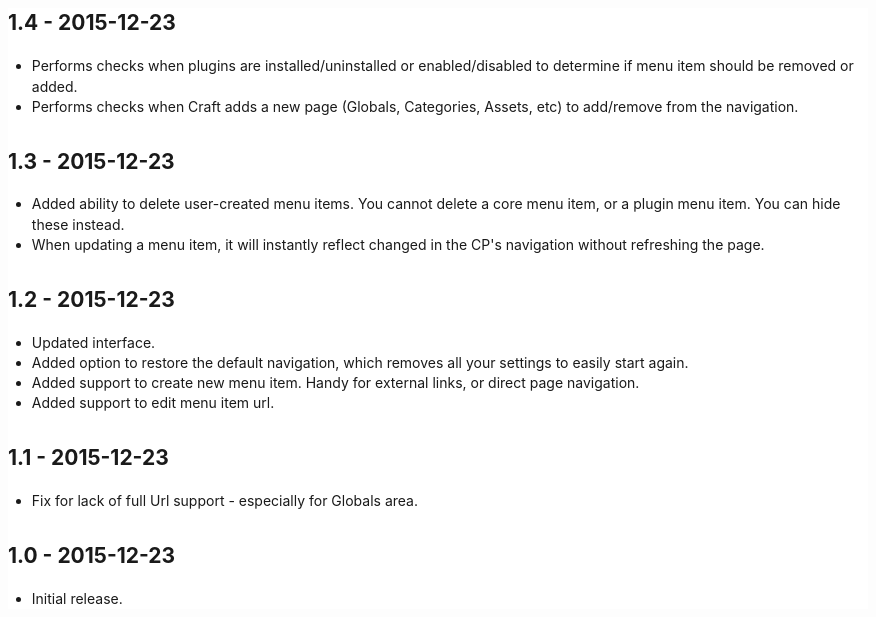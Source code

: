 ## 1.4 - 2015-12-23

- Performs checks when plugins are installed/uninstalled or enabled/disabled to determine if menu item should be removed or added.
- Performs checks when Craft adds a new page (Globals, Categories, Assets, etc) to add/remove from the navigation.

## 1.3 - 2015-12-23

- Added ability to delete user-created menu items. You cannot delete a core menu item, or a plugin menu item. You can hide these instead.
- When updating a menu item, it will instantly reflect changed in the CP's navigation without refreshing the page.

## 1.2 - 2015-12-23

- Updated interface.
- Added option to restore the default navigation, which removes all your settings to easily start again.
- Added support to create new menu item. Handy for external links, or direct page navigation.
- Added support to edit menu item url.

## 1.1 - 2015-12-23

- Fix for lack of full Url support - especially for Globals area.

## 1.0 - 2015-12-23

- Initial release.
